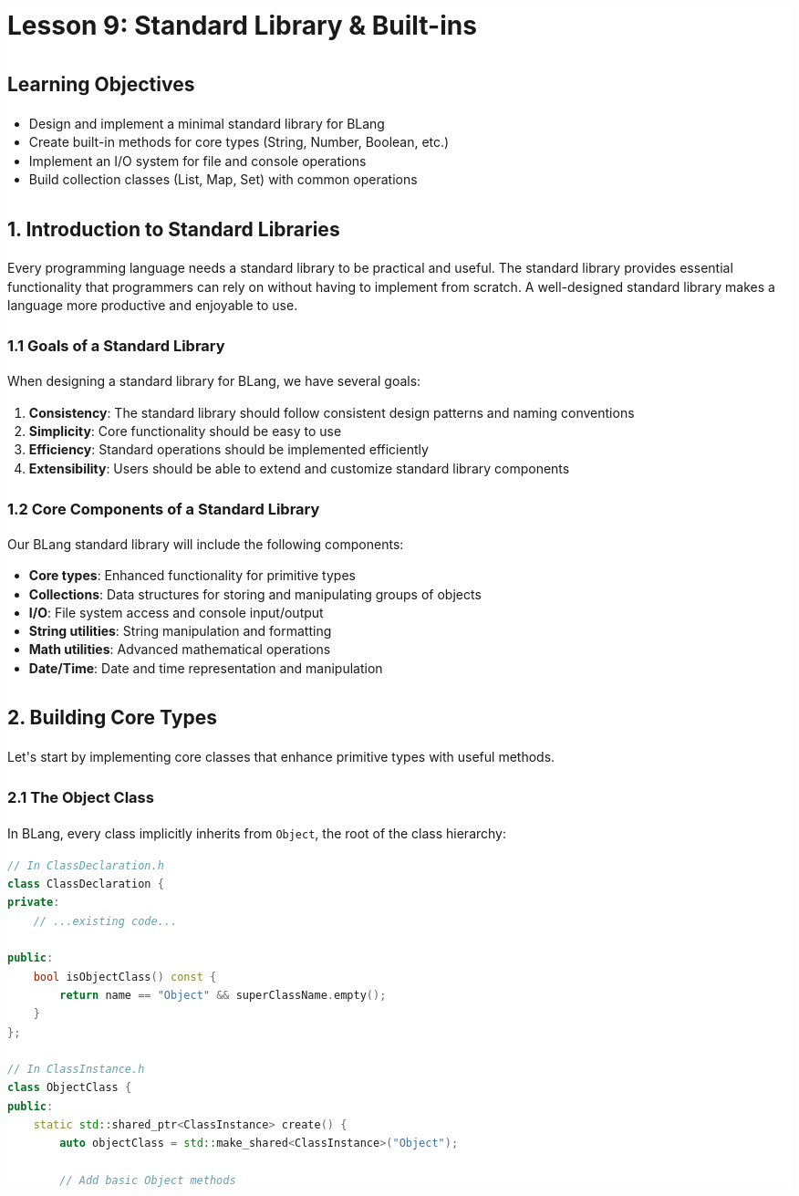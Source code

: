 # Lesson 9: Standard Library & Built-ins

## Learning Objectives

- Design and implement a minimal standard library for BLang
- Create built-in methods for core types (String, Number, Boolean, etc.)
- Implement an I/O system for file and console operations
- Build collection classes (List, Map, Set) with common operations

## 1. Introduction to Standard Libraries

Every programming language needs a standard library to be practical and useful. The standard library provides essential functionality that programmers can rely on without having to implement from scratch. A well-designed standard library makes a language more productive and enjoyable to use.

### 1.1 Goals of a Standard Library

When designing a standard library for BLang, we have several goals:

1. **Consistency**: The standard library should follow consistent design patterns and naming conventions
2. **Simplicity**: Core functionality should be easy to use
3. **Efficiency**: Standard operations should be implemented efficiently
4. **Extensibility**: Users should be able to extend and customize standard library components

### 1.2 Core Components of a Standard Library

Our BLang standard library will include the following components:

- **Core types**: Enhanced functionality for primitive types
- **Collections**: Data structures for storing and manipulating groups of objects
- **I/O**: File system access and console input/output
- **String utilities**: String manipulation and formatting
- **Math utilities**: Advanced mathematical operations
- **Date/Time**: Date and time representation and manipulation

## 2. Building Core Types

Let's start by implementing core classes that enhance primitive types with useful methods.

### 2.1 The Object Class

In BLang, every class implicitly inherits from `Object`, the root of the class hierarchy:

```cpp
// In ClassDeclaration.h
class ClassDeclaration {
private:
    // ...existing code...

public:
    bool isObjectClass() const {
        return name == "Object" && superClassName.empty();
    }
};

// In ClassInstance.h
class ObjectClass {
public:
    static std::shared_ptr<ClassInstance> create() {
        auto objectClass = std::make_shared<ClassInstance>("Object");

        // Add basic Object methods
```